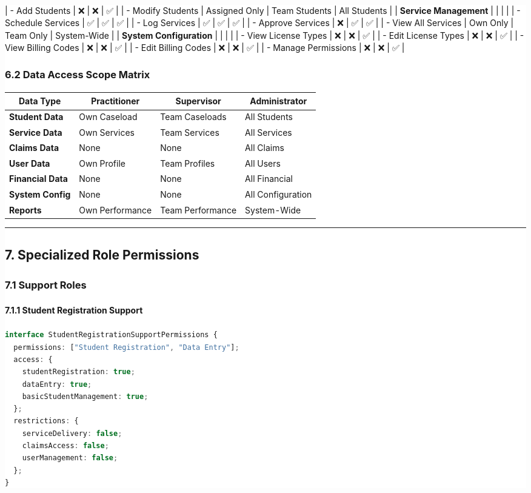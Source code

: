| - Add Students | ❌ | ❌ | ✅ |
| - Modify Students | Assigned Only | Team Students | All Students |
| **Service Management** |  |  |  |
| - Schedule Services | ✅ | ✅ | ✅ |
| - Log Services | ✅ | ✅ | ✅ |
| - Approve Services | ❌ | ✅ | ✅ |
| - View All Services | Own Only | Team Only | System-Wide |
| **System Configuration** |  |  |  |
| - View License Types | ❌ | ❌ | ✅ |
| - Edit License Types | ❌ | ❌ | ✅ |
| - View Billing Codes | ❌ | ❌ | ✅ |
| - Edit Billing Codes | ❌ | ❌ | ✅ |
| - Manage Permissions | ❌ | ❌ | ✅ |

### 6.2 Data Access Scope Matrix

| **Data Type** | **Practitioner** | **Supervisor** | **Administrator** |
|---------------|------------------|----------------|-------------------|
| **Student Data** | Own Caseload | Team Caseloads | All Students |
| **Service Data** | Own Services | Team Services | All Services |
| **Claims Data** | None | None | All Claims |
| **User Data** | Own Profile | Team Profiles | All Users |
| **Financial Data** | None | None | All Financial |
| **System Config** | None | None | All Configuration |
| **Reports** | Own Performance | Team Performance | System-Wide |

---

## 7. Specialized Role Permissions

### 7.1 Support Roles

#### 7.1.1 Student Registration Support
```typescript
interface StudentRegistrationSupportPermissions {
  permissions: ["Student Registration", "Data Entry"];
  access: {
    studentRegistration: true;
    dataEntry: true;
    basicStudentManagement: true;
  };
  restrictions: {
    serviceDelivery: false;
    claimsAccess: false;
    userManagement: false;
  };
}
```
